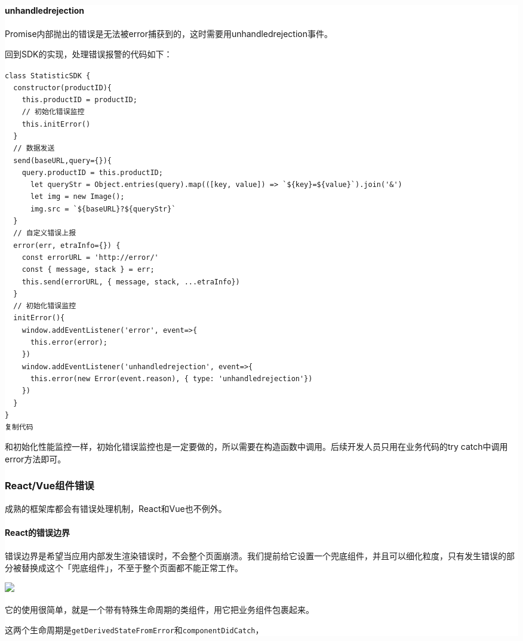 #### unhandledrejection

Promise内部抛出的错误是无法被error捕获到的，这时需要用unhandledrejection事件。

回到SDK的实现，处理错误报警的代码如下：

```
class StatisticSDK {
  constructor(productID){
    this.productID = productID;
    // 初始化错误监控
    this.initError()
  }
  // 数据发送
  send(baseURL,query={}){
    query.productID = this.productID;
      let queryStr = Object.entries(query).map(([key, value]) => `${key}=${value}`).join('&')
      let img = new Image();
      img.src = `${baseURL}?${queryStr}`
  }
  // 自定义错误上报
  error(err, etraInfo={}) {
    const errorURL = 'http://error/'
    const { message, stack } = err;
    this.send(errorURL, { message, stack, ...etraInfo})
  }
  // 初始化错误监控
  initError(){
    window.addEventListener('error', event=>{
      this.error(error);
    })
    window.addEventListener('unhandledrejection', event=>{
      this.error(new Error(event.reason), { type: 'unhandledrejection'})
    })
  }
}
复制代码
```

和初始化性能监控一样，初始化错误监控也是一定要做的，所以需要在构造函数中调用。后续开发人员只用在业务代码的try catch中调用error方法即可。

### React/Vue组件错误

成熟的框架库都会有错误处理机制，React和Vue也不例外。

#### React的错误边界

错误边界是希望当应用内部发生渲染错误时，不会整个页面崩溃。我们提前给它设置一个兜底组件，并且可以细化粒度，只有发生错误的部分被替换成这个「兜底组件」，不至于整个页面都不能正常工作。

![](https://p3-juejin.byteimg.com/tos-cn-i-k3u1fbpfcp/d09ecffb71b4439c96950643a5ccd2b1~tplv-k3u1fbpfcp-zoom-in-crop-mark:3024:0:0:0.awebp)

它的使用很简单，就是一个带有特殊生命周期的类组件，用它把业务组件包裹起来。

这两个生命周期是`getDerivedStateFromError`和`componentDidCatch`，

